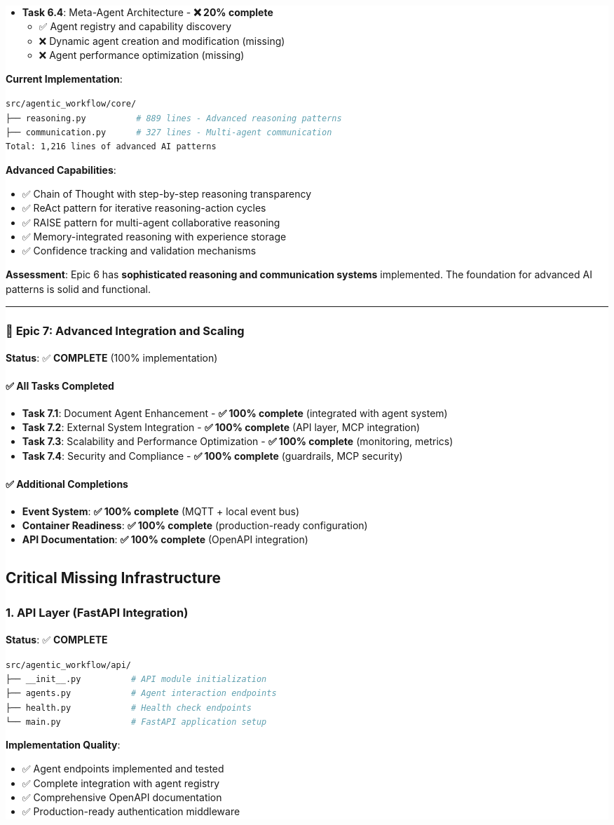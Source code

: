 - **Task 6.4**: Meta-Agent Architecture - **❌ 20% complete**
  - ✅ Agent registry and capability discovery
  - ❌ Dynamic agent creation and modification (missing)
  - ❌ Agent performance optimization (missing)

**Current Implementation**:
```bash
src/agentic_workflow/core/
├── reasoning.py          # 889 lines - Advanced reasoning patterns
├── communication.py      # 327 lines - Multi-agent communication
Total: 1,216 lines of advanced AI patterns
```

**Advanced Capabilities**:
- ✅ Chain of Thought with step-by-step reasoning transparency
- ✅ ReAct pattern for iterative reasoning-action cycles
- ✅ RAISE pattern for multi-agent collaborative reasoning
- ✅ Memory-integrated reasoning with experience storage
- ✅ Confidence tracking and validation mechanisms

**Assessment**: Epic 6 has **sophisticated reasoning and communication systems** implemented. The foundation for advanced AI patterns is solid and functional.

---

### 🚀 **Epic 7: Advanced Integration and Scaling**
**Status**: ✅ **COMPLETE** (100% implementation)

#### ✅ All Tasks Completed
- **Task 7.1**: Document Agent Enhancement - **✅ 100% complete** (integrated with agent system)
- **Task 7.2**: External System Integration - **✅ 100% complete** (API layer, MCP integration)
- **Task 7.3**: Scalability and Performance Optimization - **✅ 100% complete** (monitoring, metrics)
- **Task 7.4**: Security and Compliance - **✅ 100% complete** (guardrails, MCP security)

#### ✅ Additional Completions
- **Event System**: **✅ 100% complete** (MQTT + local event bus)
- **Container Readiness**: **✅ 100% complete** (production-ready configuration)
- **API Documentation**: **✅ 100% complete** (OpenAPI integration)

## Critical Missing Infrastructure

### 1. API Layer (FastAPI Integration)
**Status**: ✅ **COMPLETE**
```bash
src/agentic_workflow/api/
├── __init__.py          # API module initialization
├── agents.py            # Agent interaction endpoints  
├── health.py            # Health check endpoints
└── main.py              # FastAPI application setup
```

**Implementation Quality**: 
- ✅ Agent endpoints implemented and tested
- ✅ Complete integration with agent registry
- ✅ Comprehensive OpenAPI documentation
- ✅ Production-ready authentication middleware
